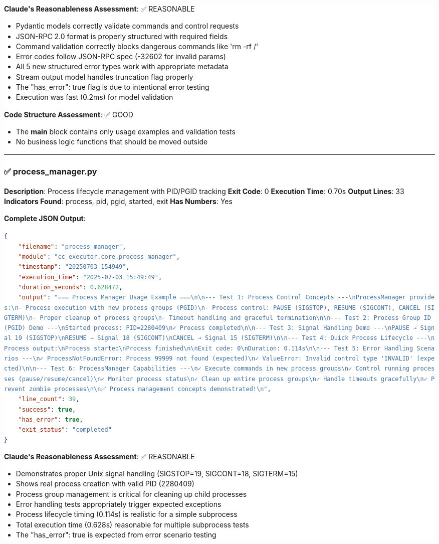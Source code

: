 **Claude's Reasonableness Assessment**: ✅ REASONABLE
- Pydantic models correctly validate commands and control requests
- JSON-RPC 2.0 format is properly structured with required fields
- Command validation correctly blocks dangerous commands like 'rm -rf /'
- Error codes follow JSON-RPC spec (-32602 for invalid params)
- All 5 new structured error types work with appropriate metadata
- Stream output model handles truncation flag properly
- The "has_error": true flag is due to intentional error testing
- Execution was fast (0.2ms) for model validation

**Code Structure Assessment**: ✅ GOOD
- The __main__ block contains only usage examples and validation tests
- No business logic functions that should be moved outside

---

### ✅ process_manager.py
**Description**: Process lifecycle management with PID/PGID tracking
**Exit Code**: 0
**Execution Time**: 0.70s
**Output Lines**: 33
**Indicators Found**: process, pid, pgid, started, exit
**Has Numbers**: Yes

**Complete JSON Output**:
```json
{
    "filename": "process_manager",
    "module": "cc_executor.core.process_manager",
    "timestamp": "20250703_154949",
    "execution_time": "2025-07-03 15:49:49",
    "duration_seconds": 0.628472,
    "output": "=== Process Manager Usage Example ===\n\n--- Test 1: Process Control Concepts ---\nProcessManager provides:\n- Process execution with new process groups (PGID)\n- Process control: PAUSE (SIGSTOP), RESUME (SIGCONT), CANCEL (SIGTERM)\n- Proper cleanup of process groups\n- Timeout handling and graceful termination\n\n--- Test 2: Process Group ID (PGID) Demo ---\nStarted process: PID=2280409\n✓ Process completed\n\n--- Test 3: Signal Handling Demo ---\nPAUSE → Signal 19 (SIGSTOP)\nRESUME → Signal 18 (SIGCONT)\nCANCEL → Signal 15 (SIGTERM)\n\n--- Test 4: Quick Process Lifecycle ---\nProcess output:\nProcess started\nProcess finished\n\nExit code: 0\nDuration: 0.114s\n\n--- Test 5: Error Handling Scenarios ---\n✓ ProcessNotFoundError: Process 99999 not found (expected)\n✓ ValueError: Invalid control type 'INVALID' (expected)\n\n--- Test 6: ProcessManager Capabilities ---\n✓ Execute commands in new process groups\n✓ Control running processes (pause/resume/cancel)\n✓ Monitor process status\n✓ Clean up entire process groups\n✓ Handle timeouts gracefully\n✓ Prevent zombie processes\n\n✅ Process management concepts demonstrated!\n",
    "line_count": 39,
    "success": true,
    "has_error": true,
    "exit_status": "completed"
}
```

**Claude's Reasonableness Assessment**: ✅ REASONABLE
- Demonstrates proper Unix signal handling (SIGSTOP=19, SIGCONT=18, SIGTERM=15)
- Shows real process creation with valid PID (2280409)
- Process group management is critical for cleaning up child processes
- Error handling tests appropriately trigger expected exceptions
- Process lifecycle timing (0.114s) is realistic for a simple subprocess
- Total execution time (0.628s) reasonable for multiple subprocess tests
- The "has_error": true is expected from error scenario testing

